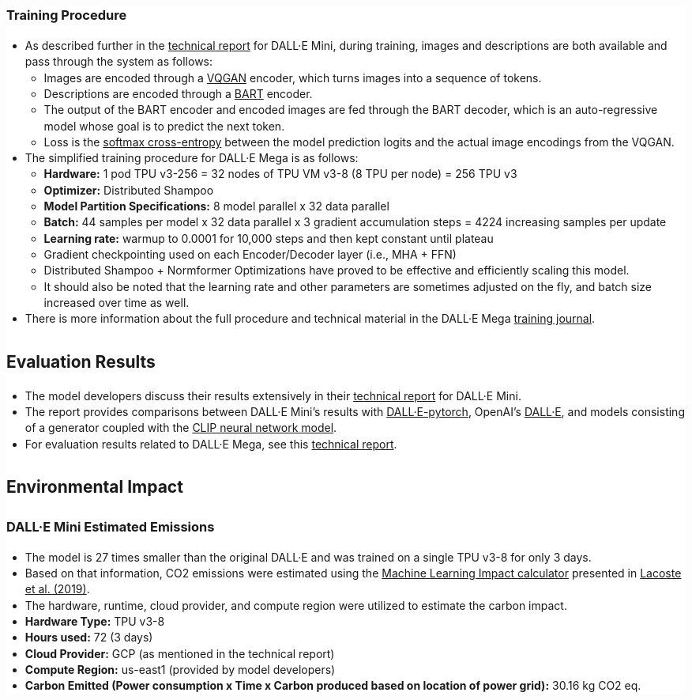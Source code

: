 ### Training Procedure
- As described further in the [technical report](https://wandb.ai/dalle-mini/dalle-mini/reports/DALL-E-Mini-Explained-with-Demo--Vmlldzo4NjIxODA#our-dall-e-model-architecture) for DALL·E Mini, during training, images and descriptions are both available and pass through the system as follows:
  - Images are encoded through a [VQGAN](https://arxiv.org/abs/2012.09841) encoder, which turns images into a sequence of tokens.
  - Descriptions are encoded through a [BART](https://arxiv.org/abs/1910.13461) encoder.
  - The output of the BART encoder and encoded images are fed through the BART decoder, which is an auto-regressive model whose goal is to predict the next token.
  - Loss is the [softmax cross-entropy](https://wandb.ai/sauravm/Activation-Functions/reports/Activation-Functions-Softmax--VmlldzoxNDU1Njgy#%F0%9F%93%A2-softmax-+-cross-entropy-loss-(caution:-math-alert)) between the model prediction logits and the actual image encodings from the VQGAN.
- The simplified training procedure for DALL·E Mega is as follows:
  - **Hardware:** 1 pod TPU v3-256 = 32 nodes of TPU VM v3-8 (8 TPU per node) = 256 TPU v3
  - **Optimizer:** Distributed Shampoo
  - **Model Partition Specifications:** 8 model parallel x 32 data parallel
  - **Batch:** 44 samples per model x 32 data parallel x 3 gradient accumulation steps = 4224 increasing samples per update
  - **Learning rate:** warmup to 0.0001 for 10,000 steps and then kept constant until plateau
  - Gradient checkpointing used on each Encoder/Decoder layer (i.e., MHA + FFN)
  - Distributed Shampoo + Normformer Optimizations have proved to be effective and efficiently scaling this model.
  - It should also be noted that the learning rate and other parameters are sometimes adjusted on the fly, and batch size increased over time as well.
- There is more information about the full procedure and technical material in the DALL·E Mega [training journal](https://wandb.ai/dalle-mini/dalle-mini/reports/DALL-E-Mega-Training--VmlldzoxODMxMDI2#training-parameters).

## Evaluation Results
- The model developers discuss their results extensively in their [technical report](https://wandb.ai/dalle-mini/dalle-mini/reports/DALL-E-Mini-Explained-with-Demo--Vmlldzo4NjIxODA#the-results-of-our-dall-e-experiment) for DALL·E Mini.
- The report provides comparisons between DALL·E Mini’s results with [DALL·E-pytorch](https://github.com/lucidrains/DALLE-pytorch), OpenAI’s [DALL·E](https://openai.com/blog/dall-e/), and models consisting of a generator coupled with the [CLIP neural network model](https://openai.com/blog/clip/).
- For evaluation results related to DALL·E Mega, see this [technical report](https://wandb.ai/dalle-mini/dalle-mini/reports/DALL-E-mini-Generate-images-from-any-text-prompt--VmlldzoyMDE4NDAy).

## Environmental Impact

### DALL·E Mini Estimated Emissions
- The model is 27 times smaller than the original DALL·E and was trained on a single TPU v3-8 for only 3 days.
- Based on that information, CO2 emissions were estimated using the [Machine Learning Impact calculator](https://mlco2.github.io/impact#compute) presented in [Lacoste et al. (2019)](https://arxiv.org/abs/1910.09700).
- The hardware, runtime, cloud provider, and compute region were utilized to estimate the carbon impact.
- **Hardware Type:** TPU v3-8
- **Hours used:** 72 (3 days)
- **Cloud Provider:** GCP (as mentioned in the technical report)
- **Compute Region:** us-east1 (provided by model developers)
- **Carbon Emitted (Power consumption x Time x Carbon produced based on location of power grid):** 30.16 kg CO2 eq.
